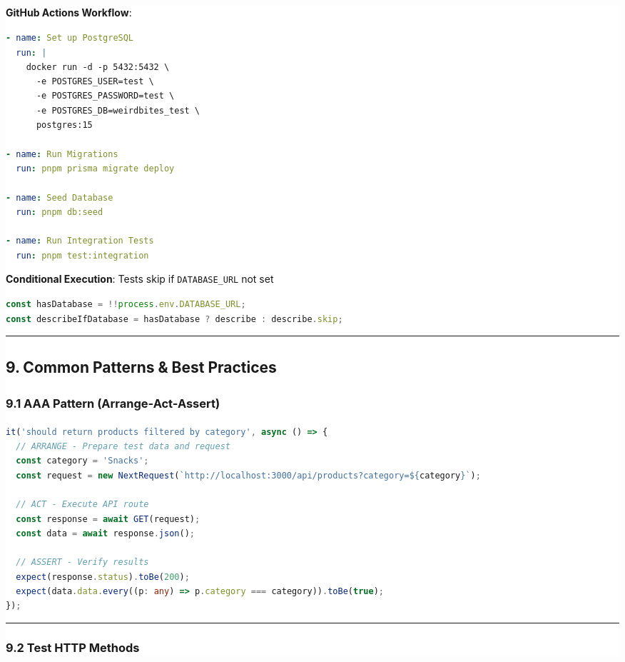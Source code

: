 **GitHub Actions Workflow**:

```yaml
- name: Set up PostgreSQL
  run: |
    docker run -d -p 5432:5432 \
      -e POSTGRES_USER=test \
      -e POSTGRES_PASSWORD=test \
      -e POSTGRES_DB=weirdbites_test \
      postgres:15

- name: Run Migrations
  run: pnpm prisma migrate deploy

- name: Seed Database
  run: pnpm db:seed

- name: Run Integration Tests
  run: pnpm test:integration
```

**Conditional Execution**: Tests skip if `DATABASE_URL` not set

```typescript
const hasDatabase = !!process.env.DATABASE_URL;
const describeIfDatabase = hasDatabase ? describe : describe.skip;
```

---

## 9. Common Patterns & Best Practices

### 9.1 AAA Pattern (Arrange-Act-Assert)

```typescript
it('should return products filtered by category', async () => {
  // ARRANGE - Prepare test data and request
  const category = 'Snacks';
  const request = new NextRequest(`http://localhost:3000/api/products?category=${category}`);

  // ACT - Execute API route
  const response = await GET(request);
  const data = await response.json();

  // ASSERT - Verify results
  expect(response.status).toBe(200);
  expect(data.data.every((p: any) => p.category === category)).toBe(true);
});
```

---

### 9.2 Test HTTP Methods
